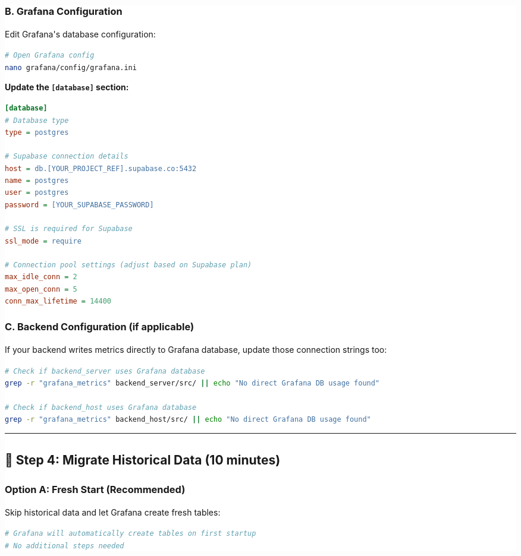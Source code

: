 ### B. Grafana Configuration

Edit Grafana's database configuration:

```bash
# Open Grafana config
nano grafana/config/grafana.ini
```

**Update the `[database]` section:**

```ini
[database]
# Database type
type = postgres

# Supabase connection details
host = db.[YOUR_PROJECT_REF].supabase.co:5432
name = postgres
user = postgres
password = [YOUR_SUPABASE_PASSWORD]

# SSL is required for Supabase
ssl_mode = require

# Connection pool settings (adjust based on Supabase plan)
max_idle_conn = 2
max_open_conn = 5
conn_max_lifetime = 14400
```

### C. Backend Configuration (if applicable)

If your backend writes metrics directly to Grafana database, update those connection strings too:

```bash
# Check if backend_server uses Grafana database
grep -r "grafana_metrics" backend_server/src/ || echo "No direct Grafana DB usage found"

# Check if backend_host uses Grafana database  
grep -r "grafana_metrics" backend_host/src/ || echo "No direct Grafana DB usage found"
```

---

## 🔄 **Step 4: Migrate Historical Data** (10 minutes)

### Option A: Fresh Start (Recommended)
Skip historical data and let Grafana create fresh tables:

```bash
# Grafana will automatically create tables on first startup
# No additional steps needed
```
